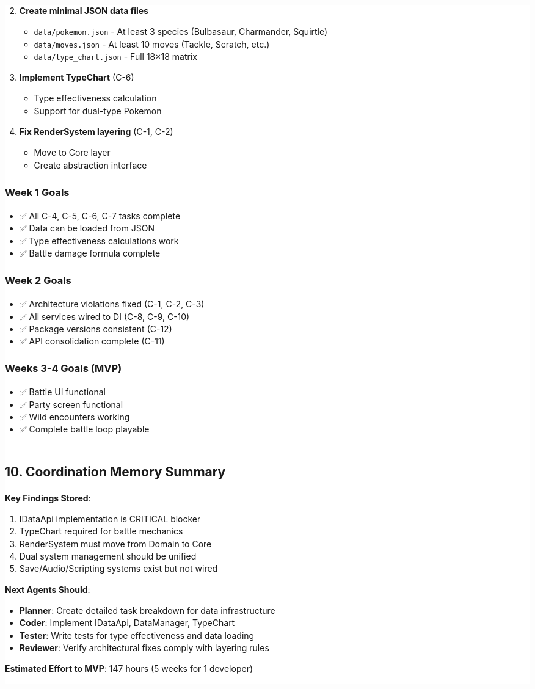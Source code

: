 2. **Create minimal JSON data files**
   - `data/pokemon.json` - At least 3 species (Bulbasaur, Charmander, Squirtle)
   - `data/moves.json` - At least 10 moves (Tackle, Scratch, etc.)
   - `data/type_chart.json` - Full 18×18 matrix

3. **Implement TypeChart** (C-6)
   - Type effectiveness calculation
   - Support for dual-type Pokemon

4. **Fix RenderSystem layering** (C-1, C-2)
   - Move to Core layer
   - Create abstraction interface

### Week 1 Goals

- ✅ All C-4, C-5, C-6, C-7 tasks complete
- ✅ Data can be loaded from JSON
- ✅ Type effectiveness calculations work
- ✅ Battle damage formula complete

### Week 2 Goals

- ✅ Architecture violations fixed (C-1, C-2, C-3)
- ✅ All services wired to DI (C-8, C-9, C-10)
- ✅ Package versions consistent (C-12)
- ✅ API consolidation complete (C-11)

### Weeks 3-4 Goals (MVP)

- ✅ Battle UI functional
- ✅ Party screen functional
- ✅ Wild encounters working
- ✅ Complete battle loop playable

---

## 10. Coordination Memory Summary

**Key Findings Stored**:
1. IDataApi implementation is CRITICAL blocker
2. TypeChart required for battle mechanics
3. RenderSystem must move from Domain to Core
4. Dual system management should be unified
5. Save/Audio/Scripting systems exist but not wired

**Next Agents Should**:
- **Planner**: Create detailed task breakdown for data infrastructure
- **Coder**: Implement IDataApi, DataManager, TypeChart
- **Tester**: Write tests for type effectiveness and data loading
- **Reviewer**: Verify architectural fixes comply with layering rules

**Estimated Effort to MVP**: 147 hours (5 weeks for 1 developer)

---
